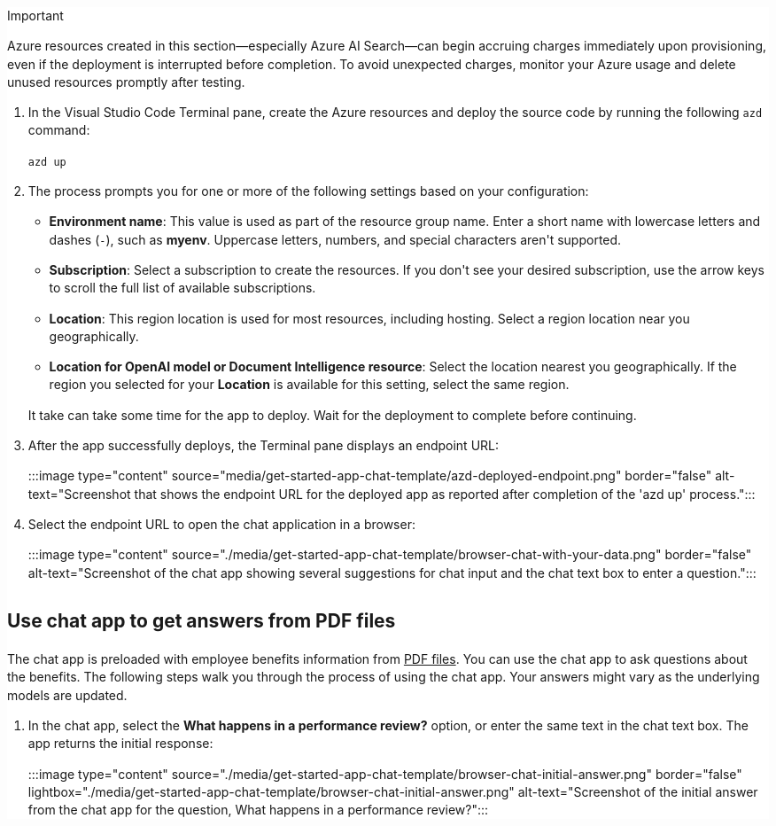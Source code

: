 > [!IMPORTANT]
> Azure resources created in this section—especially Azure AI Search—can begin accruing charges immediately upon provisioning, even if the deployment is interrupted before completion. To avoid unexpected charges, monitor your Azure usage and delete unused resources promptly after testing.

1. In the Visual Studio Code Terminal pane, create the Azure resources and deploy the source code by running the following `azd` command:

   ```bash
   azd up
   ```

1. The process prompts you for one or more of the following settings based on your configuration:

   * **Environment name**: This value is used as part of the resource group name. Enter a short name with lowercase letters and dashes (`-`), such as **myenv**. Uppercase letters, numbers, and special characters aren't supported.

   * **Subscription**: Select a subscription to create the resources. If you don't see your desired subscription, use the arrow keys to scroll the full list of available subscriptions.

   * **Location**: This region location is used for most resources, including hosting. Select a region location near you geographically.

   * **Location for OpenAI model or Document Intelligence resource**: Select the location nearest you geographically. If the region you selected for your **Location** is available for this setting, select the same region.

   It take can take some time for the app to deploy. Wait for the deployment to complete before continuing.

1. After the app successfully deploys, the Terminal pane displays an endpoint URL:

   :::image type="content" source="media/get-started-app-chat-template/azd-deployed-endpoint.png" border="false" alt-text="Screenshot that shows the endpoint URL for the deployed app as reported after completion of the 'azd up' process.":::

1. Select the endpoint URL to open the chat application in a browser:

   :::image type="content" source="./media/get-started-app-chat-template/browser-chat-with-your-data.png" border="false" alt-text="Screenshot of the chat app showing several suggestions for chat input and the chat text box to enter a question.":::

## Use chat app to get answers from PDF files

The chat app is preloaded with employee benefits information from [PDF files](https://github.com/Azure-Samples/azure-search-openai-demo/tree/main/data). You can use the chat app to ask questions about the benefits. The following steps walk you through the process of using the chat app. Your answers might vary as the underlying models are updated.

1. In the chat app, select the **What happens in a performance review?** option, or enter the same text in the chat text box. The app returns the initial response:

   :::image type="content" source="./media/get-started-app-chat-template/browser-chat-initial-answer.png" border="false" lightbox="./media/get-started-app-chat-template/browser-chat-initial-answer.png" alt-text="Screenshot of the initial answer from the chat app for the question, What happens in a performance review?":::
